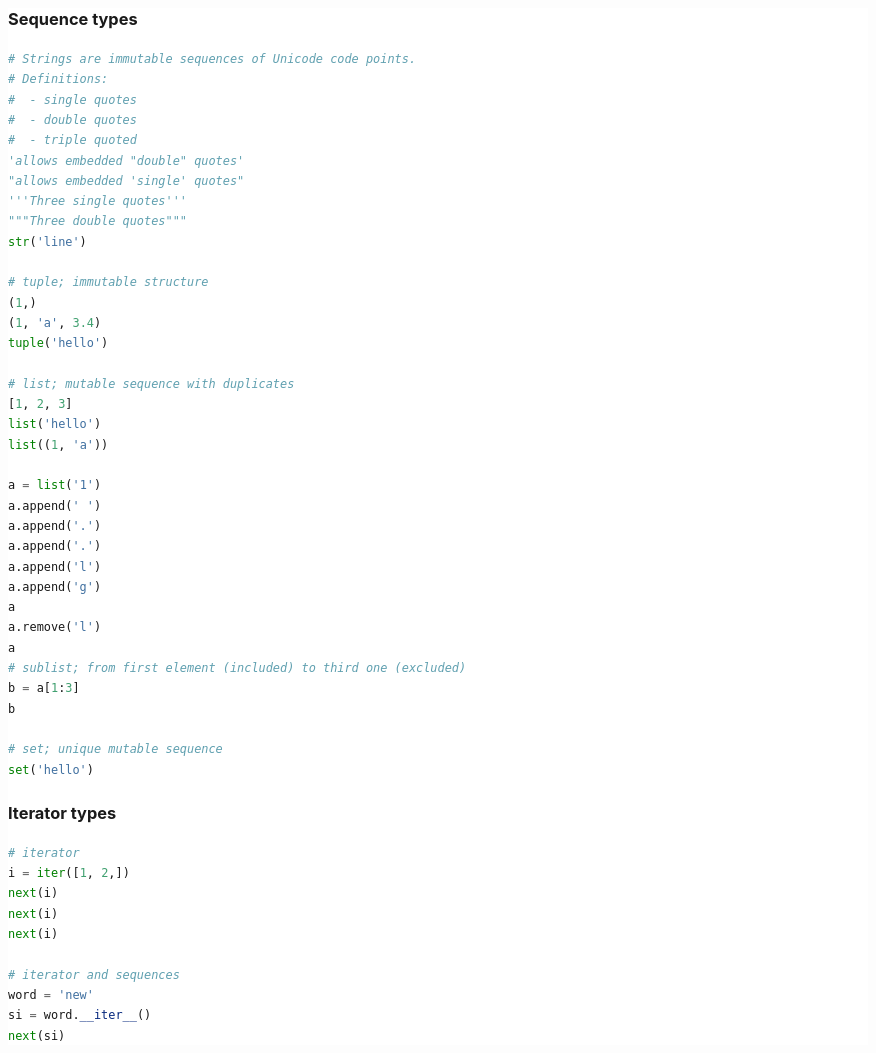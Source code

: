 ### Sequence types
```python
# Strings are immutable sequences of Unicode code points.
# Definitions:
#  - single quotes
#  - double quotes
#  - triple quoted
'allows embedded "double" quotes'
"allows embedded 'single' quotes"
'''Three single quotes'''
"""Three double quotes"""
str('line')

# tuple; immutable structure
(1,)
(1, 'a', 3.4)
tuple('hello')

# list; mutable sequence with duplicates
[1, 2, 3]
list('hello')
list((1, 'a'))

a = list('1')
a.append(' ')
a.append('.')
a.append('.')
a.append('l')
a.append('g')
a
a.remove('l')
a
# sublist; from first element (included) to third one (excluded)
b = a[1:3]
b

# set; unique mutable sequence
set('hello')
```

### Iterator types
```python
# iterator
i = iter([1, 2,])
next(i)
next(i)
next(i)

# iterator and sequences
word = 'new'
si = word.__iter__()
next(si)
```
